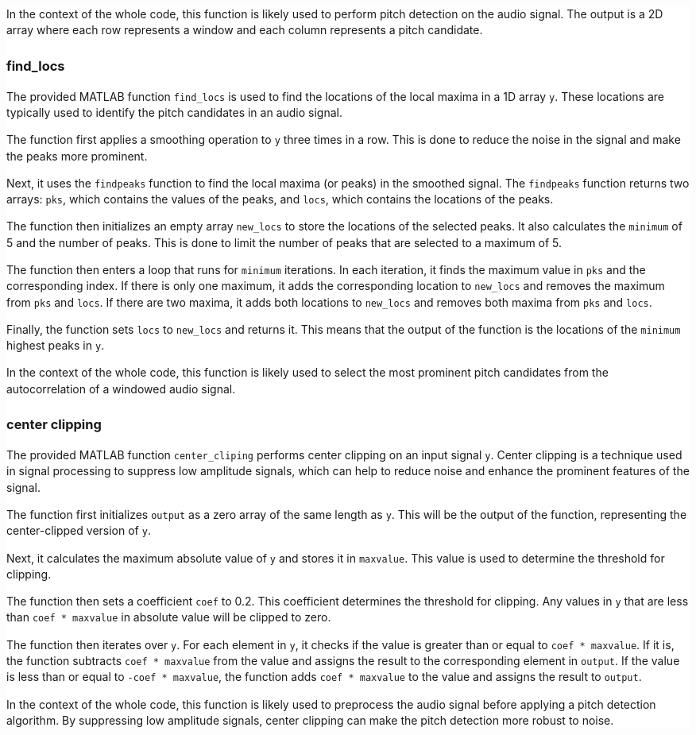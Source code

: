 In the context of the whole code, this function is likely used to perform pitch detection on the audio signal. The output is a 2D array where each row represents a window and each column represents a pitch candidate.


### find_locs
  The provided MATLAB function `find_locs` is used to find the locations of the local maxima in a 1D array `y`. These locations are typically used to identify the pitch candidates in an audio signal.

The function first applies a smoothing operation to `y` three times in a row. This is done to reduce the noise in the signal and make the peaks more prominent.

Next, it uses the `findpeaks` function to find the local maxima (or peaks) in the smoothed signal. The `findpeaks` function returns two arrays: `pks`, which contains the values of the peaks, and `locs`, which contains the locations of the peaks.

The function then initializes an empty array `new_locs` to store the locations of the selected peaks. It also calculates the `minimum` of 5 and the number of peaks. This is done to limit the number of peaks that are selected to a maximum of 5.

The function then enters a loop that runs for `minimum` iterations. In each iteration, it finds the maximum value in `pks` and the corresponding index. If there is only one maximum, it adds the corresponding location to `new_locs` and removes the maximum from `pks` and `locs`. If there are two maxima, it adds both locations to `new_locs` and removes both maxima from `pks` and `locs`.

Finally, the function sets `locs` to `new_locs` and returns it. This means that the output of the function is the locations of the `minimum` highest peaks in `y`.

In the context of the whole code, this function is likely used to select the most prominent pitch candidates from the autocorrelation of a windowed audio signal.

### center clipping

The provided MATLAB function `center_cliping` performs center clipping on an input signal `y`. Center clipping is a technique used in signal processing to suppress low amplitude signals, which can help to reduce noise and enhance the prominent features of the signal.

The function first initializes `output` as a zero array of the same length as `y`. This will be the output of the function, representing the center-clipped version of `y`.

Next, it calculates the maximum absolute value of `y` and stores it in `maxvalue`. This value is used to determine the threshold for clipping.

The function then sets a coefficient `coef` to 0.2. This coefficient determines the threshold for clipping. Any values in `y` that are less than `coef * maxvalue` in absolute value will be clipped to zero.

The function then iterates over `y`. For each element in `y`, it checks if the value is greater than or equal to `coef * maxvalue`. If it is, the function subtracts `coef * maxvalue` from the value and assigns the result to the corresponding element in `output`. If the value is less than or equal to `-coef * maxvalue`, the function adds `coef * maxvalue` to the value and assigns the result to `output`.

In the context of the whole code, this function is likely used to preprocess the audio signal before applying a pitch detection algorithm. By suppressing low amplitude signals, center clipping can make the pitch detection more robust to noise.
